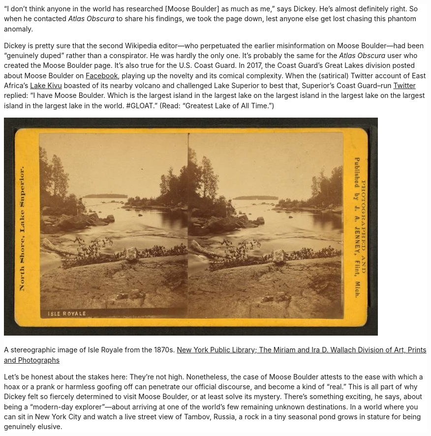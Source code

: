 “I don’t think anyone in the world has researched [Moose Boulder] as much as me,” says Dickey. He’s almost definitely right. So when he contacted *Atlas Obscura* to share his findings, we took the page down, lest anyone else get lost chasing this phantom anomaly.

Dickey is pretty sure that the second Wikipedia editor—who perpetuated the earlier misinformation on Moose Boulder—had been “genuinely duped” rather than a conspirator. He was hardly the only one. It’s probably the same for the *Atlas Obscura* user who created the Moose Boulder page. It’s also true for the U.S. Coast Guard. In 2017, the Coast Guard’s Great Lakes division posted about Moose Boulder on [Facebook](https://www.facebook.com/uscggreatlakes/photos/a.426448284127641/1104278753011254/?type=3&theater), playing up the novelty and its comical complexity. When the (satirical) Twitter account of East Africa’s [Lake Kivu](https://www.britannica.com/place/Lake-Kivu) boasted of its nearby volcano and challenged Lake Superior to best that, Superior’s Coast Guard–run [Twitter](https://twitter.com/LakeSuperior/status/954500569351294976?s=20) replied: “I have Moose Boulder. Which is the largest island in the largest lake on the largest island in the largest lake on the largest island in the largest lake in the world. #GLOAT.” (Read: “Greatest Lake of All Time.”)

![image.jpg](../_resources/afa5f4b19260d0bf707d1dc766c89b82.jpg)

A stereographic image of Isle Royale from the 1870s. [New York Public Library; The Miriam and Ira D. Wallach Division of Art, Prints and Photographs](https://digitalcollections.nypl.org/items/510d47e0-14be-a3d9-e040-e00a18064a99%20https://images.nypl.org/index.php?id=G90F415_022ZF&t=w&download=1&suffix=510d47e0-14be-a3d9-e040-e00a18064a99.001)

Let’s be honest about the stakes here: They’re not high. Nonetheless, the case of Moose Boulder attests to the ease with which a hoax or a prank or harmless goofing off can penetrate our official discourse, and become a kind of “real.” This is all part of why Dickey felt so fiercely determined to visit Moose Boulder, or at least solve its mystery. There’s something exciting, he says, about being a “modern-day explorer”—about arriving at one of the world’s few remaining unknown destinations. In a world where you can sit in New York City and watch a live street view of Tambov, Russia, a rock in a tiny seasonal pond grows in stature for being genuinely elusive.
